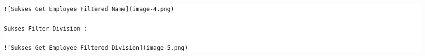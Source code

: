     ![Sukses Get Employee Filtered Name](image-4.png)

    Sukses Filter Division :

    ![Sukses Get Employee Filtered Division](image-5.png)
